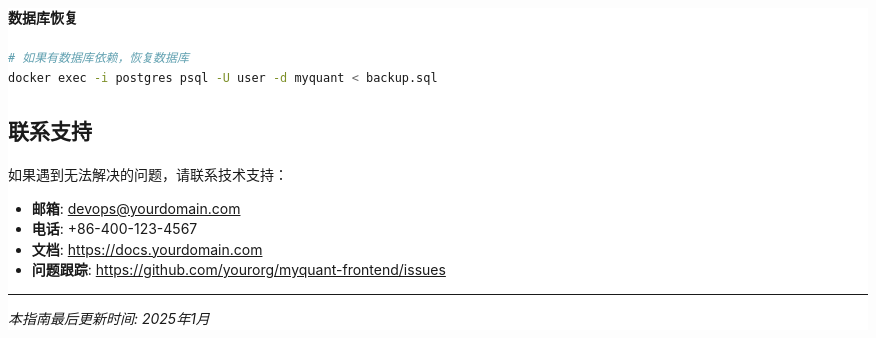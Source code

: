 #### 数据库恢复

```bash
# 如果有数据库依赖，恢复数据库
docker exec -i postgres psql -U user -d myquant < backup.sql
```

## 联系支持

如果遇到无法解决的问题，请联系技术支持：

- **邮箱**: devops@yourdomain.com
- **电话**: +86-400-123-4567
- **文档**: https://docs.yourdomain.com
- **问题跟踪**: https://github.com/yourorg/myquant-frontend/issues

---

*本指南最后更新时间: 2025年1月*